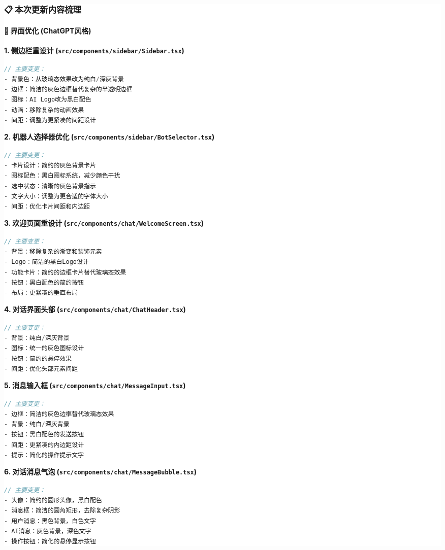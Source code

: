 ### 📋 **本次更新内容梳理**

#### 🎨 **界面优化 (ChatGPT风格)**

**1. 侧边栏重设计 (`src/components/sidebar/Sidebar.tsx`)**
```typescript
// 主要变更：
- 背景色：从玻璃态效果改为纯白/深灰背景
- 边框：简洁的灰色边框替代复杂的半透明边框
- 图标：AI Logo改为黑白配色
- 动画：移除复杂的动画效果
- 间距：调整为更紧凑的间距设计
```

**2. 机器人选择器优化 (`src/components/sidebar/BotSelector.tsx`)**
```typescript
// 主要变更：
- 卡片设计：简约的灰色背景卡片
- 图标配色：黑白图标系统，减少颜色干扰
- 选中状态：清晰的灰色背景指示
- 文字大小：调整为更合适的字体大小
- 间距：优化卡片间距和内边距
```

**3. 欢迎页面重设计 (`src/components/chat/WelcomeScreen.tsx`)**
```typescript
// 主要变更：
- 背景：移除复杂的渐变和装饰元素
- Logo：简洁的黑白Logo设计
- 功能卡片：简约的边框卡片替代玻璃态效果
- 按钮：黑白配色的简约按钮
- 布局：更紧凑的垂直布局
```

**4. 对话界面头部 (`src/components/chat/ChatHeader.tsx`)**
```typescript
// 主要变更：
- 背景：纯白/深灰背景
- 图标：统一的灰色图标设计
- 按钮：简约的悬停效果
- 间距：优化头部元素间距
```

**5. 消息输入框 (`src/components/chat/MessageInput.tsx`)**
```typescript
// 主要变更：
- 边框：简洁的灰色边框替代玻璃态效果
- 背景：纯白/深灰背景
- 按钮：黑白配色的发送按钮
- 间距：更紧凑的内边距设计
- 提示：简化的操作提示文字
```

**6. 对话消息气泡 (`src/components/chat/MessageBubble.tsx`)**
```typescript
// 主要变更：
- 头像：简约的圆形头像，黑白配色
- 消息框：简洁的圆角矩形，去除复杂阴影
- 用户消息：黑色背景，白色文字
- AI消息：灰色背景，深色文字
- 操作按钮：简化的悬停显示按钮
```
